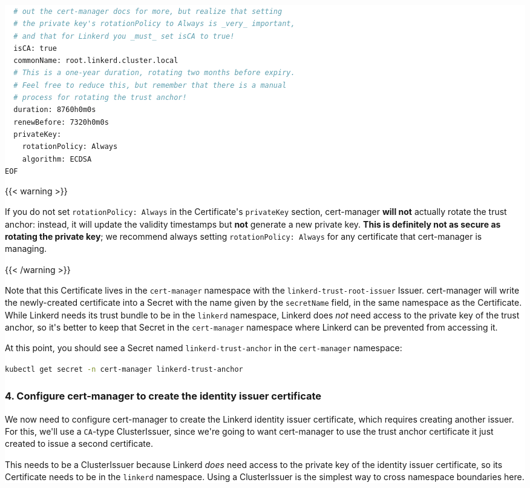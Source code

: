 ```bash
  # out the cert-manager docs for more, but realize that setting
  # the private key's rotationPolicy to Always is _very_ important,
  # and that for Linkerd you _must_ set isCA to true!
  isCA: true
  commonName: root.linkerd.cluster.local
  # This is a one-year duration, rotating two months before expiry.
  # Feel free to reduce this, but remember that there is a manual
  # process for rotating the trust anchor!
  duration: 8760h0m0s
  renewBefore: 7320h0m0s
  privateKey:
    rotationPolicy: Always
    algorithm: ECDSA
EOF
```

{{< warning >}}

If you do not set `rotationPolicy: Always` in the Certificate's `privateKey`
section, cert-manager **will not** actually rotate the trust anchor: instead,
it will update the validity timestamps but **not** generate a new private key.
**This is definitely not as secure as rotating the private key**; we recommend
always setting `rotationPolicy: Always` for any certificate that cert-manager
is managing.

{{< /warning >}}

Note that this Certificate lives in the `cert-manager` namespace with the
`linkerd-trust-root-issuer` Issuer. cert-manager will write the newly-created
certificate into a Secret with the name given by the `secretName` field, in
the same namespace as the Certificate. While Linkerd needs its trust bundle to
be in the `linkerd` namespace, Linkerd does _not_ need access to the private
key of the trust anchor, so it's better to keep that Secret in the
`cert-manager` namespace where Linkerd can be prevented from accessing it.

At this point, you should see a Secret named `linkerd-trust-anchor` in the
`cert-manager` namespace:

```bash
kubectl get secret -n cert-manager linkerd-trust-anchor
```

### 4. Configure cert-manager to create the identity issuer certificate

We now need to configure cert-manager to create the Linkerd identity issuer
certificate, which requires creating another issuer. For this, we'll use a
`CA`-type ClusterIssuer, since we're going to want cert-manager to use the
trust anchor certificate it just created to issue a second certificate.

This needs to be a ClusterIssuer because Linkerd _does_ need access to the
private key of the identity issuer certificate, so its Certificate needs to be
in the `linkerd` namespace. Using a ClusterIssuer is the simplest way to cross
namespace boundaries here.
